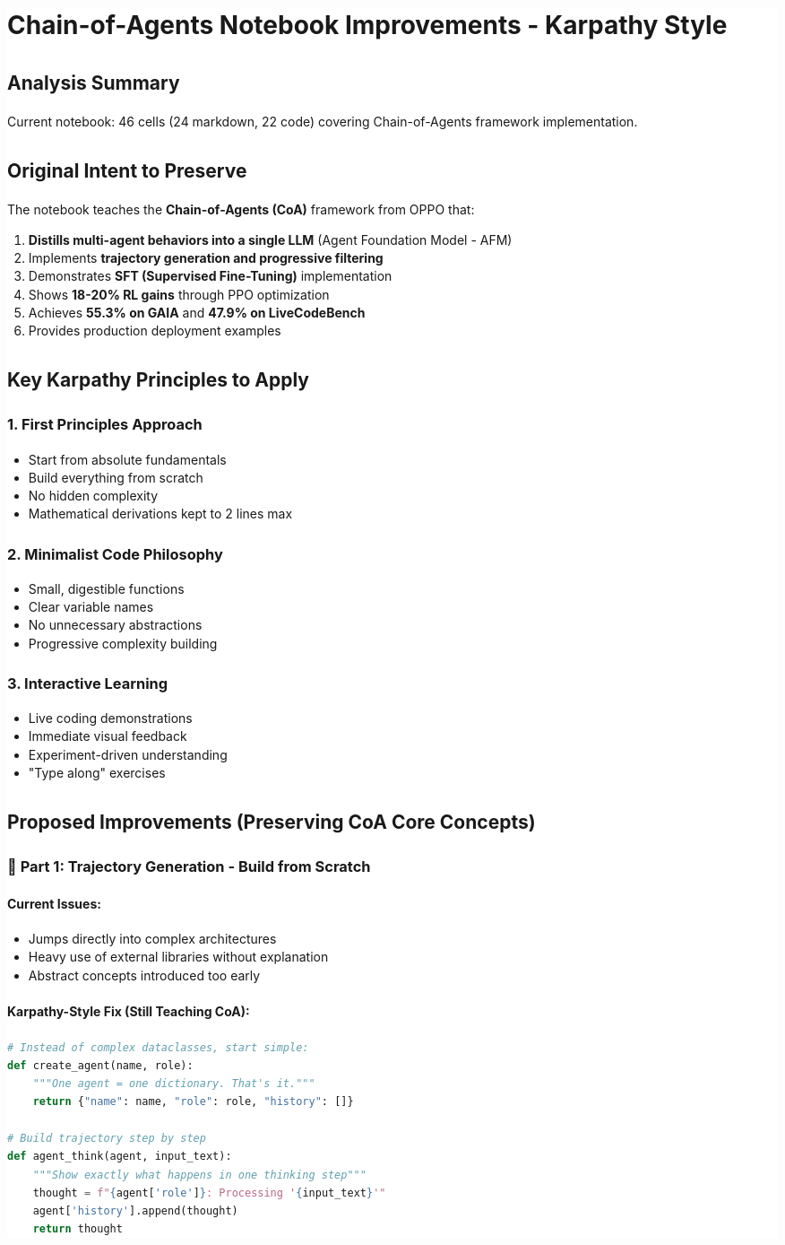 # Chain-of-Agents Notebook Improvements - Karpathy Style

## Analysis Summary
Current notebook: 46 cells (24 markdown, 22 code) covering Chain-of-Agents framework implementation.

## Original Intent to Preserve
The notebook teaches the **Chain-of-Agents (CoA)** framework from OPPO that:
1. **Distills multi-agent behaviors into a single LLM** (Agent Foundation Model - AFM)
2. Implements **trajectory generation and progressive filtering**
3. Demonstrates **SFT (Supervised Fine-Tuning)** implementation
4. Shows **18-20% RL gains** through PPO optimization
5. Achieves **55.3% on GAIA** and **47.9% on LiveCodeBench**
6. Provides production deployment examples

## Key Karpathy Principles to Apply

### 1. **First Principles Approach**
- Start from absolute fundamentals
- Build everything from scratch
- No hidden complexity
- Mathematical derivations kept to 2 lines max

### 2. **Minimalist Code Philosophy**
- Small, digestible functions
- Clear variable names
- No unnecessary abstractions
- Progressive complexity building

### 3. **Interactive Learning**
- Live coding demonstrations
- Immediate visual feedback
- Experiment-driven understanding
- "Type along" exercises

## Proposed Improvements (Preserving CoA Core Concepts)

### 🔧 **Part 1: Trajectory Generation - Build from Scratch**

#### Current Issues:
- Jumps directly into complex architectures
- Heavy use of external libraries without explanation
- Abstract concepts introduced too early

#### Karpathy-Style Fix (Still Teaching CoA):
```python
# Instead of complex dataclasses, start simple:
def create_agent(name, role):
    """One agent = one dictionary. That's it."""
    return {"name": name, "role": role, "history": []}

# Build trajectory step by step
def agent_think(agent, input_text):
    """Show exactly what happens in one thinking step"""
    thought = f"{agent['role']}: Processing '{input_text}'"
    agent['history'].append(thought)
    return thought
```